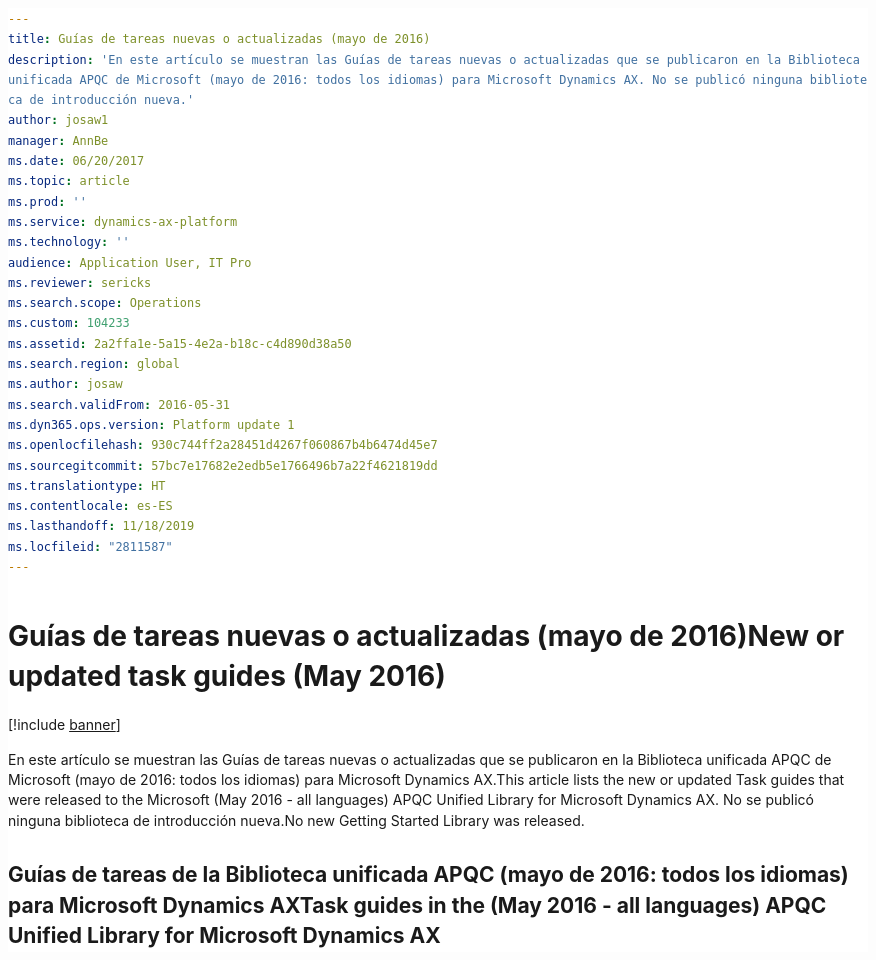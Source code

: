 ```yaml
---
title: Guías de tareas nuevas o actualizadas (mayo de 2016)
description: 'En este artículo se muestran las Guías de tareas nuevas o actualizadas que se publicaron en la Biblioteca unificada APQC de Microsoft (mayo de 2016: todos los idiomas) para Microsoft Dynamics AX. No se publicó ninguna biblioteca de introducción nueva.'
author: josaw1
manager: AnnBe
ms.date: 06/20/2017
ms.topic: article
ms.prod: ''
ms.service: dynamics-ax-platform
ms.technology: ''
audience: Application User, IT Pro
ms.reviewer: sericks
ms.search.scope: Operations
ms.custom: 104233
ms.assetid: 2a2ffa1e-5a15-4e2a-b18c-c4d890d38a50
ms.search.region: global
ms.author: josaw
ms.search.validFrom: 2016-05-31
ms.dyn365.ops.version: Platform update 1
ms.openlocfilehash: 930c744ff2a28451d4267f060867b4b6474d45e7
ms.sourcegitcommit: 57bc7e17682e2edb5e1766496b7a22f4621819dd
ms.translationtype: HT
ms.contentlocale: es-ES
ms.lasthandoff: 11/18/2019
ms.locfileid: "2811587"
---
```

# <a name="new-or-updated-task-guides-may-2016"></a><span data-ttu-id="a7e28-104">Guías de tareas nuevas o actualizadas (mayo de 2016)</span><span class="sxs-lookup"><span data-stu-id="a7e28-104">New or updated task guides (May 2016)</span></span>

[!include [banner](../includes/banner.md)]

<span data-ttu-id="a7e28-105">En este artículo se muestran las Guías de tareas nuevas o actualizadas que se publicaron en la Biblioteca unificada APQC de Microsoft (mayo de 2016: todos los idiomas) para Microsoft Dynamics AX.</span><span class="sxs-lookup"><span data-stu-id="a7e28-105">This article lists the new or updated Task guides that were released to the Microsoft (May 2016 - all languages) APQC Unified Library for Microsoft Dynamics AX.</span></span> <span data-ttu-id="a7e28-106">No se publicó ninguna biblioteca de introducción nueva.</span><span class="sxs-lookup"><span data-stu-id="a7e28-106">No new Getting Started Library was released.</span></span> 

## <a name="task-guides-in-the-may-2016---all-languages-apqc-unified-library-for-microsoft-dynamics-ax"></a><span data-ttu-id="a7e28-107">Guías de tareas de la Biblioteca unificada APQC (mayo de 2016: todos los idiomas) para Microsoft Dynamics AX</span><span class="sxs-lookup"><span data-stu-id="a7e28-107">Task guides in the (May 2016 - all languages) APQC Unified Library for Microsoft Dynamics AX</span></span>
